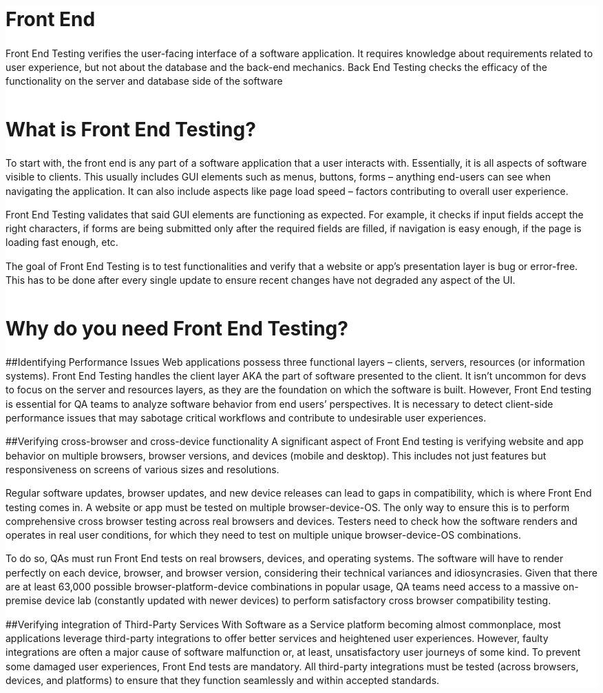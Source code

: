 # Front End

Front End Testing verifies the user-facing interface of a software application. It requires knowledge about requirements related to user experience, but not about the database and the back-end mechanics. Back End Testing checks the efficacy of the functionality on the server and database side of the software

# What is Front End Testing?
To start with, the front end is any part of a software application that a user interacts with. Essentially, it is all aspects of software visible to clients. This usually includes GUI elements such as menus, buttons, forms – anything end-users can see when navigating the application. It can also include aspects like page load speed – factors contributing to overall user experience.

Front End Testing validates that said GUI elements are functioning as expected. For example, it checks if input fields accept the right characters, if forms are being submitted only after the required fields are filled, if navigation is easy enough, if the page is loading fast enough, etc.

The goal of Front End Testing is to test functionalities and verify that a website or app’s presentation layer is bug or error-free. This has to be done after every single update to ensure recent changes have not degraded any aspect of the UI.

# Why do you need Front End Testing?
##Identifying Performance Issues 
Web applications possess three functional layers – clients, servers, resources (or information systems). Front End Testing handles the client layer AKA the part of software presented to the client.
It isn’t uncommon for devs to focus on the server and resources layers, as they are the foundation on which the software is built. However, Front End testing is essential for QA teams to analyze software behavior from end users’ perspectives. It is necessary to detect client-side performance issues that may sabotage critical workflows and contribute to undesirable user experiences.


##Verifying cross-browser and cross-device functionality
A significant aspect of Front End testing is verifying website and app behavior on multiple browsers, browser versions, and devices (mobile and desktop). This includes not just features but responsiveness on screens of various sizes and resolutions.

Regular software updates, browser updates, and new device releases can lead to gaps in compatibility, which is where Front End testing comes in. A website or app must be tested on multiple browser-device-OS.
The only way to ensure this is to perform comprehensive cross browser testing across real browsers and devices. Testers need to check how the software renders and operates in real user conditions, for which they need to test on multiple unique browser-device-OS combinations.

To do so, QAs must run Front End tests on real browsers, devices, and operating systems.  The software will have to render perfectly on each device, browser, and browser version, considering their technical variances and idiosyncrasies. Given that there are at least 63,000 possible browser-platform-device combinations in popular usage, QA teams need access to a massive on-premise device lab (constantly updated with newer devices) to perform satisfactory cross browser compatibility testing.

##Verifying integration of Third-Party Services 
With Software as a Service platform becoming almost commonplace, most applications leverage third-party integrations to offer better services and heightened user experiences. However, faulty integrations are often a major cause of software malfunction or, at least, unsatisfactory user journeys of some kind.
To prevent some damaged user experiences, Front End tests are mandatory. All third-party integrations must be tested (across browsers, devices, and platforms) to ensure that they function seamlessly and within accepted standards.
